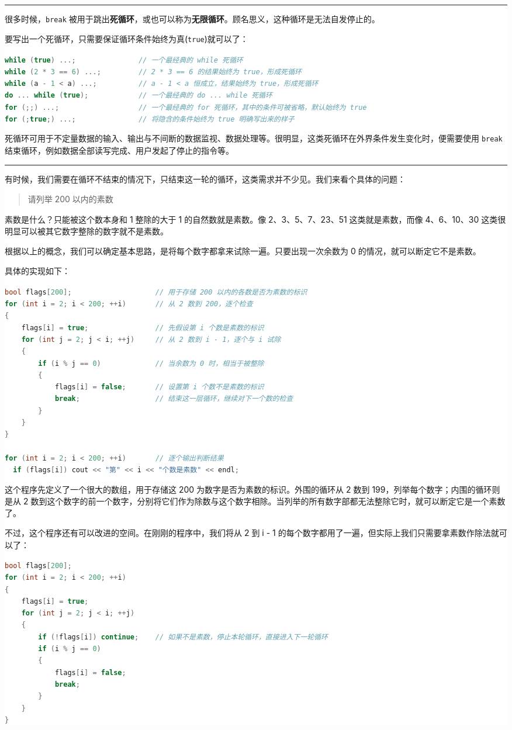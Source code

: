 ------

很多时候，```break``` 被用于跳出**死循环**，或也可以称为**无限循环**。顾名思义，这种循环是无法自发停止的。

要写出一个死循环，只需要保证循环条件始终为真(```true```)就可以了：

```cpp
while (true) ...;				// 一个最经典的 while 死循环
while (2 * 3 == 6) ...;			// 2 * 3 == 6 的结果始终为 true，形成死循环
while (a - 1 < a) ...;			// a - 1 < a 恒成立，结果始终为 true，形成死循环
do ... while (true);			// 一个最经典的 do ... while 死循环
for (;;) ...;					// 一个最经典的 for 死循环，其中的条件可被省略，默认始终为 true
for (;true;) ...;				// 将隐含的条件始终为 true 明确写出来的样子
```

死循环可用于不定量数据的输入、输出与不间断的数据监视、数据处理等。很明显，这类死循环在外界条件发生变化时，便需要使用 ```break``` 结束循环，例如数据全部读写完成、用户发起了停止的指令等。

------

有时候，我们需要在循环不结束的情况下，只结束这一轮的循环，这类需求并不少见。我们来看个具体的问题：

> 请列举 200 以内的素数

素数是什么？只能被这个数本身和 1 整除的大于 1 的自然数就是素数。像 2、3、5、7、23、51 这类就是素数，而像 4、6、10、30 这类很明显可以被其它数字整除的数字就不是素数。

根据以上的概念，我们可以确定基本思路，是将每个数字都拿来试除一遍。只要出现一次余数为 0 的情况，就可以断定它不是素数。

具体的实现如下：

```cpp
bool flags[200];					// 用于存储 200 以内的各数是否为素数的标识
for (int i = 2; i < 200; ++i)		// 从 2 数到 200，逐个检查
{
    flags[i] = true;				// 先假设第 i 个数是素数的标识
    for (int j = 2; j < i; ++j)		// 从 2 数到 i - 1，逐个与 i 试除
    {
        if (i % j == 0)				// 当余数为 0 时，相当于被整除
        {
            flags[i] = false;		// 设置第 i 个数不是素数的标识
            break;					// 结束这一层循环，继续对下一个数的检查
        }
    }
}

for (int i = 2; i < 200; ++i)		// 逐个输出判断结果
  if (flags[i]) cout << "第" << i << "个数是素数" << endl;
```

这个程序先定义了一个很大的数组，用于存储这 200 为数字是否为素数的标识。外围的循环从 2 数到 199，列举每个数字；内围的循环则是从 2 数到这个数字的前一个数字，分别将它们作为除数与这个数字相除。当列举的所有数字部都无法整除它时，就可以断定它是一个素数了。

不过，这个程序还有可以改进的空间。在刚刚的程序中，我们将从 2 到 i - 1 的每个数字都用了一遍，但实际上我们只需要拿素数作除法就可以了：

```cpp
bool flags[200];
for (int i = 2; i < 200; ++i)
{
    flags[i] = true;
    for (int j = 2; j < i; ++j)
    {
        if (!flags[i]) continue;	// 如果不是素数，停止本轮循环，直接进入下一轮循环
        if (i % j == 0)
        {
            flags[i] = false;
            break;
        }
    }
}
```
